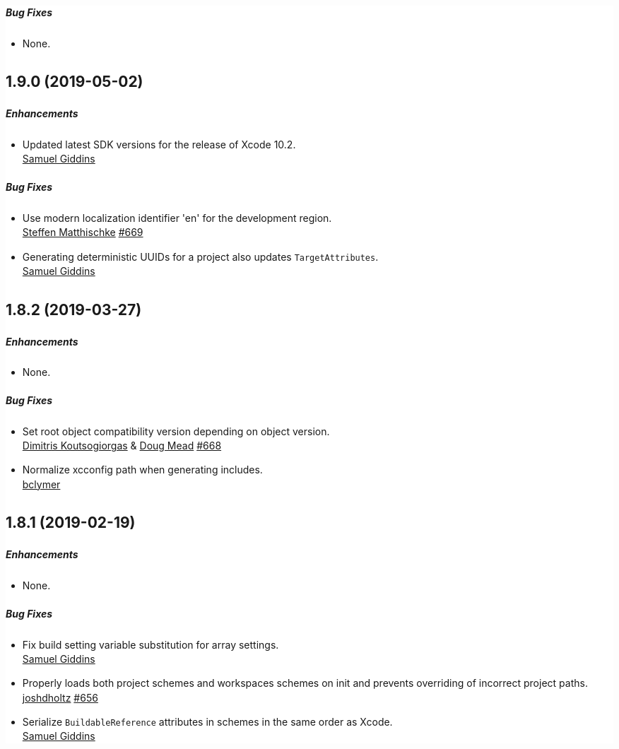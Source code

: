 ##### Bug Fixes

* None.  


## 1.9.0 (2019-05-02)

##### Enhancements

* Updated latest SDK versions for the release of Xcode 10.2.  
  [Samuel Giddins](https://github.com/segiddins)

##### Bug Fixes

* Use modern localization identifier 'en' for the development region.  
  [Steffen Matthischke](https://github.com/heeaad)
  [#669](https://github.com/CocoaPods/Xcodeproj/pull/669)

* Generating deterministic UUIDs for a project also updates `TargetAttributes`.  
  [Samuel Giddins](https://github.com/segiddins)


## 1.8.2 (2019-03-27)

##### Enhancements

* None.  

##### Bug Fixes

* Set root object compatibility version depending on object version.  
  [Dimitris Koutsogiorgas](https://github.com/dnkoutso) & [Doug Mead](https://github.com/dmead28)
  [#668](https://github.com/CocoaPods/Xcodeproj/pull/668)

* Normalize xcconfig path when generating includes.  
  [bclymer](https://github.com/bclymer)


## 1.8.1 (2019-02-19)

##### Enhancements

* None.  

##### Bug Fixes

* Fix build setting variable substitution for array settings.  
  [Samuel Giddins](https://github.com/segiddins)

* Properly loads both project schemes and workspaces schemes on init and
  prevents overriding of incorrect project paths.  
  [joshdholtz](https://github.com/joshdholtz)
  [#656](https://github.com/CocoaPods/CocoaPods/pull/656)

* Serialize `BuildableReference` attributes in schemes in the same order as Xcode.  
  [Samuel Giddins](https://github.com/segiddins)
